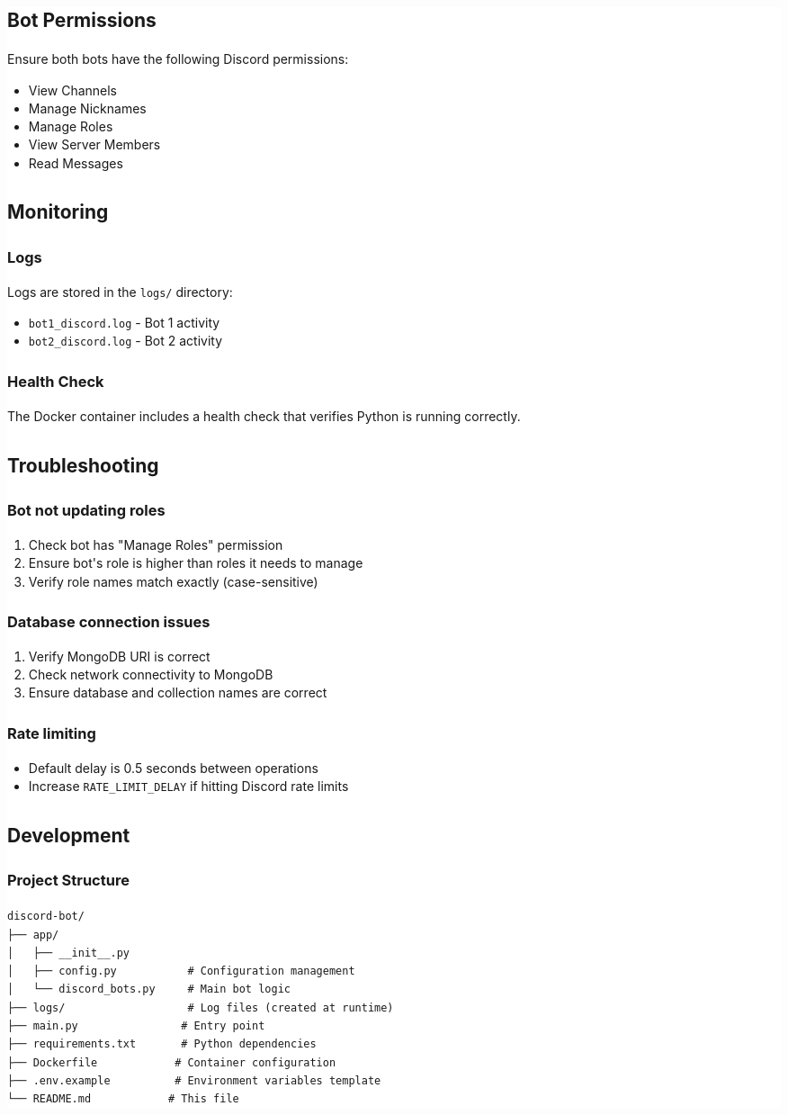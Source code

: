 ## Bot Permissions

Ensure both bots have the following Discord permissions:
- View Channels
- Manage Nicknames
- Manage Roles
- View Server Members
- Read Messages

## Monitoring

### Logs
Logs are stored in the `logs/` directory:
- `bot1_discord.log` - Bot 1 activity
- `bot2_discord.log` - Bot 2 activity

### Health Check
The Docker container includes a health check that verifies Python is running correctly.

## Troubleshooting

### Bot not updating roles
1. Check bot has "Manage Roles" permission
2. Ensure bot's role is higher than roles it needs to manage
3. Verify role names match exactly (case-sensitive)

### Database connection issues
1. Verify MongoDB URI is correct
2. Check network connectivity to MongoDB
3. Ensure database and collection names are correct

### Rate limiting
- Default delay is 0.5 seconds between operations
- Increase `RATE_LIMIT_DELAY` if hitting Discord rate limits

## Development

### Project Structure
```
discord-bot/
├── app/
│   ├── __init__.py
│   ├── config.py           # Configuration management
│   └── discord_bots.py     # Main bot logic
├── logs/                   # Log files (created at runtime)
├── main.py                # Entry point
├── requirements.txt       # Python dependencies
├── Dockerfile            # Container configuration
├── .env.example          # Environment variables template
└── README.md            # This file
```

